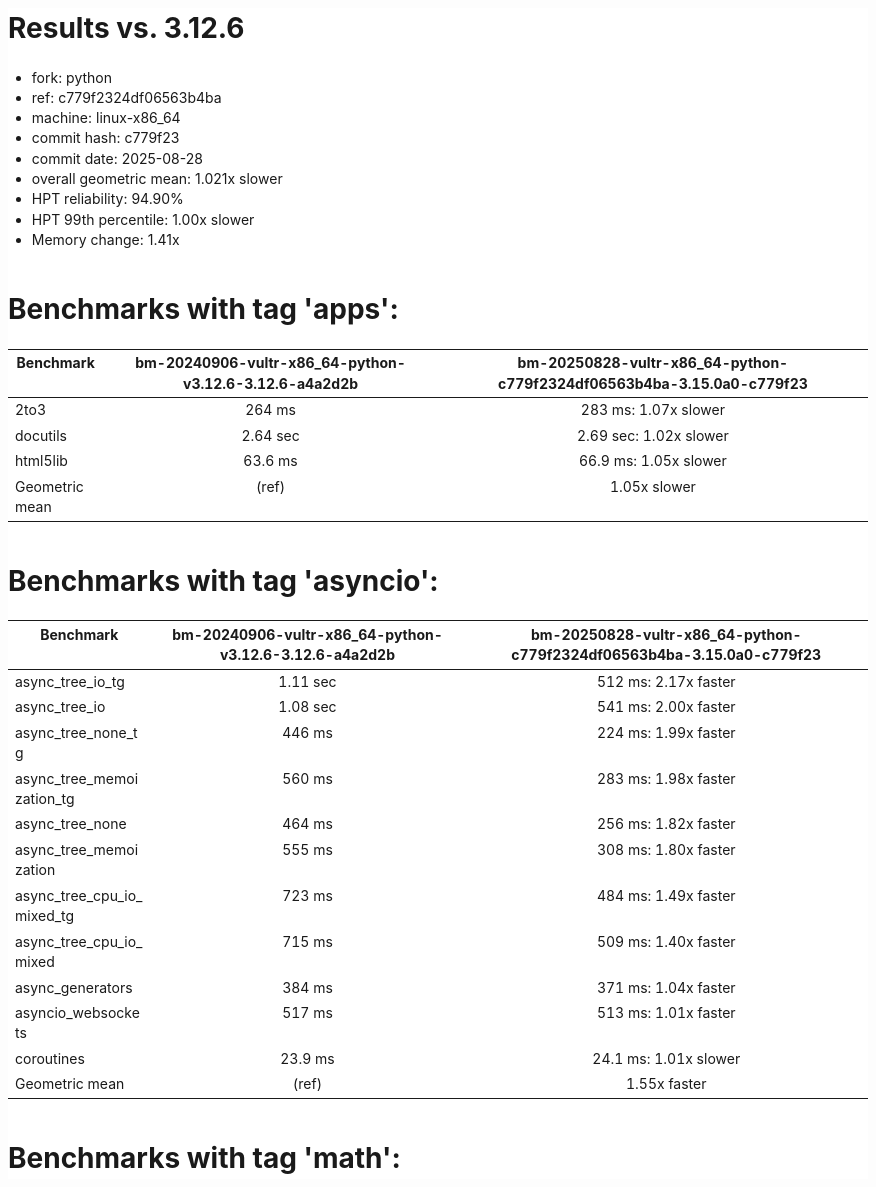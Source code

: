 # Results vs. 3.12.6

- fork: python
- ref: c779f2324df06563b4ba
- machine: linux-x86_64
- commit hash: c779f23
- commit date: 2025-08-28
- overall geometric mean: 1.021x slower
- HPT reliability: 94.90%
- HPT 99th percentile: 1.00x slower
- Memory change: 1.41x

Benchmarks with tag 'apps':
===========================

| Benchmark      | bm-20240906-vultr-x86_64-python-v3.12.6-3.12.6-a4a2d2b | bm-20250828-vultr-x86_64-python-c779f2324df06563b4ba-3.15.0a0-c779f23 |
|----------------|:------------------------------------------------------:|:---------------------------------------------------------------------:|
| 2to3           | 264 ms                                                 | 283 ms: 1.07x slower                                                  |
| docutils       | 2.64 sec                                               | 2.69 sec: 1.02x slower                                                |
| html5lib       | 63.6 ms                                                | 66.9 ms: 1.05x slower                                                 |
| Geometric mean | (ref)                                                  | 1.05x slower                                                          |

Benchmarks with tag 'asyncio':
==============================

| Benchmark                  | bm-20240906-vultr-x86_64-python-v3.12.6-3.12.6-a4a2d2b | bm-20250828-vultr-x86_64-python-c779f2324df06563b4ba-3.15.0a0-c779f23 |
|----------------------------|:------------------------------------------------------:|:---------------------------------------------------------------------:|
| async_tree_io_tg           | 1.11 sec                                               | 512 ms: 2.17x faster                                                  |
| async_tree_io              | 1.08 sec                                               | 541 ms: 2.00x faster                                                  |
| async_tree_none_tg         | 446 ms                                                 | 224 ms: 1.99x faster                                                  |
| async_tree_memoization_tg  | 560 ms                                                 | 283 ms: 1.98x faster                                                  |
| async_tree_none            | 464 ms                                                 | 256 ms: 1.82x faster                                                  |
| async_tree_memoization     | 555 ms                                                 | 308 ms: 1.80x faster                                                  |
| async_tree_cpu_io_mixed_tg | 723 ms                                                 | 484 ms: 1.49x faster                                                  |
| async_tree_cpu_io_mixed    | 715 ms                                                 | 509 ms: 1.40x faster                                                  |
| async_generators           | 384 ms                                                 | 371 ms: 1.04x faster                                                  |
| asyncio_websockets         | 517 ms                                                 | 513 ms: 1.01x faster                                                  |
| coroutines                 | 23.9 ms                                                | 24.1 ms: 1.01x slower                                                 |
| Geometric mean             | (ref)                                                  | 1.55x faster                                                          |

Benchmarks with tag 'math':
===========================
